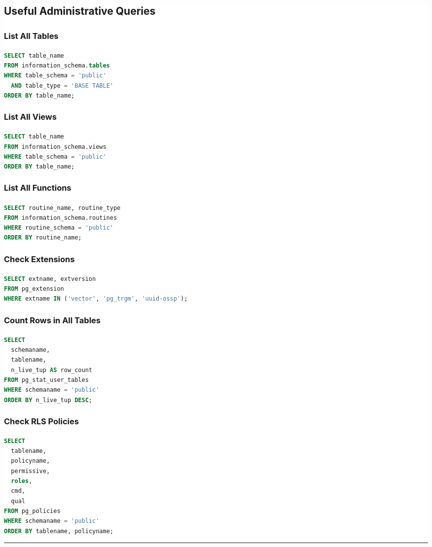
## Useful Administrative Queries

### List All Tables

```sql
SELECT table_name
FROM information_schema.tables
WHERE table_schema = 'public'
  AND table_type = 'BASE TABLE'
ORDER BY table_name;
```

### List All Views

```sql
SELECT table_name
FROM information_schema.views
WHERE table_schema = 'public'
ORDER BY table_name;
```

### List All Functions

```sql
SELECT routine_name, routine_type
FROM information_schema.routines
WHERE routine_schema = 'public'
ORDER BY routine_name;
```

### Check Extensions

```sql
SELECT extname, extversion
FROM pg_extension
WHERE extname IN ('vector', 'pg_trgm', 'uuid-ossp');
```

### Count Rows in All Tables

```sql
SELECT
  schemaname,
  tablename,
  n_live_tup AS row_count
FROM pg_stat_user_tables
WHERE schemaname = 'public'
ORDER BY n_live_tup DESC;
```

### Check RLS Policies

```sql
SELECT
  tablename,
  policyname,
  permissive,
  roles,
  cmd,
  qual
FROM pg_policies
WHERE schemaname = 'public'
ORDER BY tablename, policyname;
```

---
